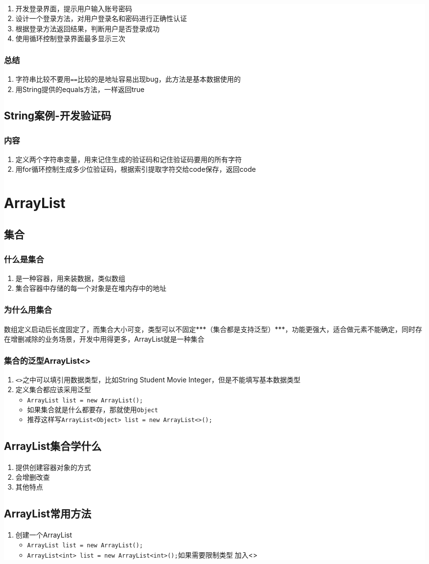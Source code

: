 1. 开发登录界面，提示用户输入账号密码
2. 设计一个登录方法，对用户登录名和密码进行正确性认证
3. 根据登录方法返回结果，判断用户是否登录成功
4. 使用循环控制登录界面最多显示三次

### 总结

1. 字符串比较不要用`==`比较的是地址容易出现bug，此方法是基本数据使用的
2. 用String提供的equals方法，一样返回true

## String案例-开发验证码

### 内容

1. 定义两个字符串变量，用来记住生成的验证码和记住验证码要用的所有字符
2. 用for循环控制生成多少位验证码，根据索引提取字符交给code保存，返回code

# ArrayList

## 集合

### 什么是集合

1. 是一种容器，用来装数据，类似数组
2. 集合容器中存储的每一个对象是在堆内存中的地址

### 为什么用集合

数组定义启动后长度固定了，而集合大小可变，类型可以不固定***（集合都是支持泛型）***，功能更强大，适合做元素不能确定，同时存在增删减除的业务场景，开发中用得更多，ArrayList就是一种集合

### 集合的泛型ArrayList<>

1. `<>`之中可以填引用数据类型，比如String Student Movie Integer，但是不能填写基本数据类型
2. 定义集合都应该采用泛型
   * `ArrayList list = new ArrayList();`
   * 如果集合就是什么都要存，那就使用`Object`
   * 推荐这样写`ArrayList<Object> list = new ArrayList<>();`

## ArrayList集合学什么

1. 提供创建容器对象的方式
2. 会增删改查
3. 其他特点

## ArrayList常用方法

1. 创建一个ArrayList
   * `ArrayList list = new ArrayList();`
   * `ArrayList<int> list = new ArrayList<int>();`如果需要限制类型 加入<>
